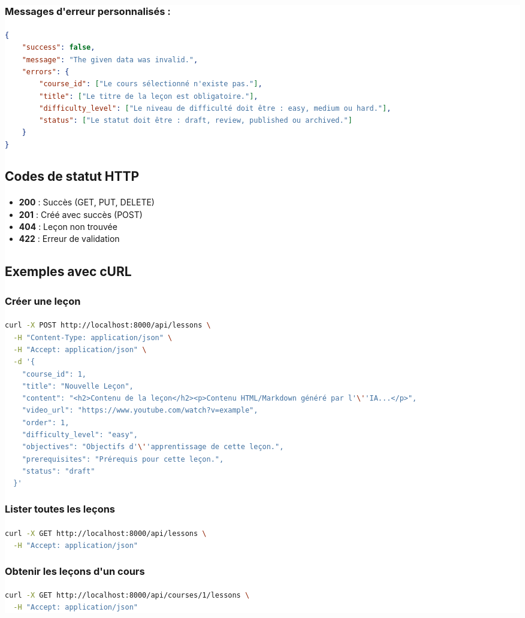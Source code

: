 ### Messages d'erreur personnalisés :
```json
{
    "success": false,
    "message": "The given data was invalid.",
    "errors": {
        "course_id": ["Le cours sélectionné n'existe pas."],
        "title": ["Le titre de la leçon est obligatoire."],
        "difficulty_level": ["Le niveau de difficulté doit être : easy, medium ou hard."],
        "status": ["Le statut doit être : draft, review, published ou archived."]
    }
}
```

## Codes de statut HTTP

- **200** : Succès (GET, PUT, DELETE)
- **201** : Créé avec succès (POST)
- **404** : Leçon non trouvée
- **422** : Erreur de validation

## Exemples avec cURL

### Créer une leçon
```bash
curl -X POST http://localhost:8000/api/lessons \
  -H "Content-Type: application/json" \
  -H "Accept: application/json" \
  -d '{
    "course_id": 1,
    "title": "Nouvelle Leçon",
    "content": "<h2>Contenu de la leçon</h2><p>Contenu HTML/Markdown généré par l'\''IA...</p>",
    "video_url": "https://www.youtube.com/watch?v=example",
    "order": 1,
    "difficulty_level": "easy",
    "objectives": "Objectifs d'\''apprentissage de cette leçon.",
    "prerequisites": "Prérequis pour cette leçon.",
    "status": "draft"
  }'
```

### Lister toutes les leçons
```bash
curl -X GET http://localhost:8000/api/lessons \
  -H "Accept: application/json"
```

### Obtenir les leçons d'un cours
```bash
curl -X GET http://localhost:8000/api/courses/1/lessons \
  -H "Accept: application/json"
```
